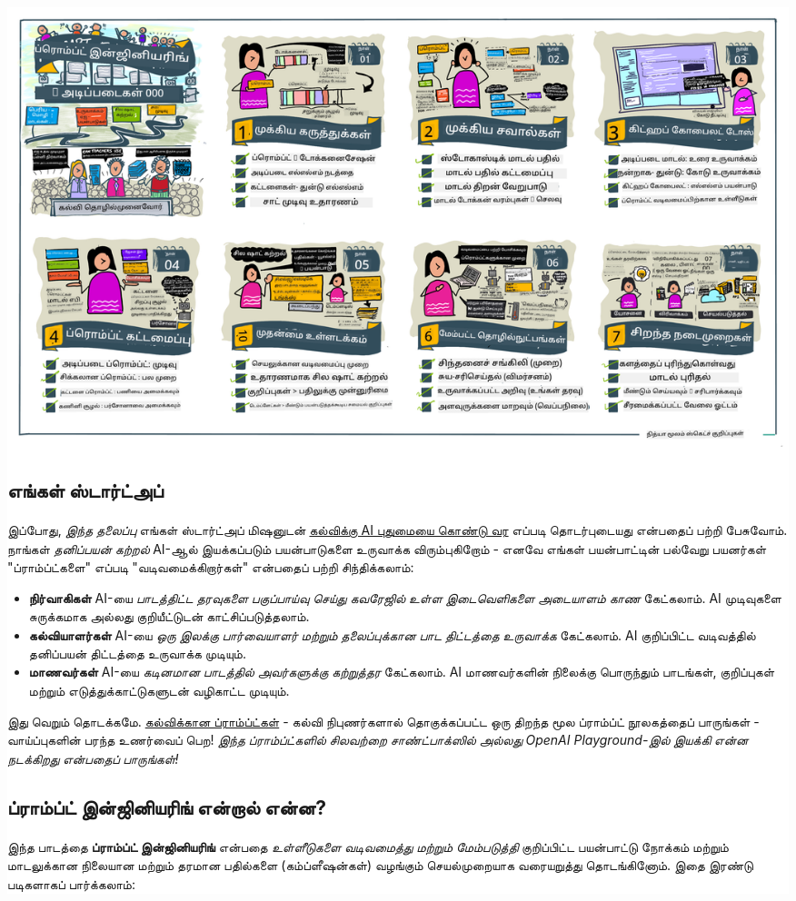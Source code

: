 ![ப்ராம்ப்ட் இன்ஜினியரிங் விளக்கமான வழிகாட்டி](../../../translated_images/04-prompt-engineering-sketchnote.d5f33336957a1e4f623b826195c2146ef4cc49974b72fa373de6929b474e8b70.ta.png)

## எங்கள் ஸ்டார்ட்அப்

இப்போது, _இந்த தலைப்பு_ எங்கள் ஸ்டார்ட்அப் மிஷனுடன் [கல்விக்கு AI புதுமையை கொண்டு வர](https://educationblog.microsoft.com/2023/06/collaborating-to-bring-ai-innovation-to-education?WT.mc_id=academic-105485-koreyst) எப்படி தொடர்புடையது என்பதைப் பற்றி பேசுவோம். நாங்கள் _தனிப்பயன் கற்றல்_ AI-ஆல் இயக்கப்படும் பயன்பாடுகளை உருவாக்க விரும்புகிறோம் - எனவே எங்கள் பயன்பாட்டின் பல்வேறு பயனர்கள் "ப்ராம்ப்ட்களை" எப்படி "வடிவமைக்கிறார்கள்" என்பதைப் பற்றி சிந்திக்கலாம்:

- **நிர்வாகிகள்** AI-யை _பாடத்திட்ட தரவுகளை பகுப்பாய்வு செய்து கவரேஜில் உள்ள இடைவெளிகளை அடையாளம் காண_ கேட்கலாம். AI முடிவுகளை சுருக்கமாக அல்லது குறியீட்டுடன் காட்சிப்படுத்தலாம்.
- **கல்வியாளர்கள்** AI-யை _ஒரு இலக்கு பார்வையாளர் மற்றும் தலைப்புக்கான பாட திட்டத்தை உருவாக்க_ கேட்கலாம். AI குறிப்பிட்ட வடிவத்தில் தனிப்பயன் திட்டத்தை உருவாக்க முடியும்.
- **மாணவர்கள்** AI-யை _கடினமான பாடத்தில் அவர்களுக்கு கற்றுத்தர_ கேட்கலாம். AI மாணவர்களின் நிலைக்கு பொருந்தும் பாடங்கள், குறிப்புகள் மற்றும் எடுத்துக்காட்டுகளுடன் வழிகாட்ட முடியும்.

இது வெறும் தொடக்கமே. [கல்விக்கான ப்ராம்ப்ட்கள்](https://github.com/microsoft/prompts-for-edu/tree/main?WT.mc_id=academic-105485-koreyst) - கல்வி நிபுணர்களால் தொகுக்கப்பட்ட ஒரு திறந்த மூல ப்ராம்ப்ட் நூலகத்தைப் பாருங்கள் - வாய்ப்புகளின் பரந்த உணர்வைப் பெற! _இந்த ப்ராம்ப்ட்களில் சிலவற்றை சாண்ட்பாக்ஸில் அல்லது OpenAI Playground-இல் இயக்கி என்ன நடக்கிறது என்பதைப் பாருங்கள்!_



## ப்ராம்ப்ட் இன்ஜினியரிங் என்றால் என்ன?

இந்த பாடத்தை **ப்ராம்ப்ட் இன்ஜினியரிங்** என்பதை _உள்ளீடுகளை வடிவமைத்து மற்றும் மேம்படுத்தி_ குறிப்பிட்ட பயன்பாட்டு நோக்கம் மற்றும் மாடலுக்கான நிலையான மற்றும் தரமான பதில்களை (கம்ப்ளீஷன்கள்) வழங்கும் செயல்முறையாக வரையறுத்து தொடங்கினோம். இதை இரண்டு படிகளாகப் பார்க்கலாம்:
